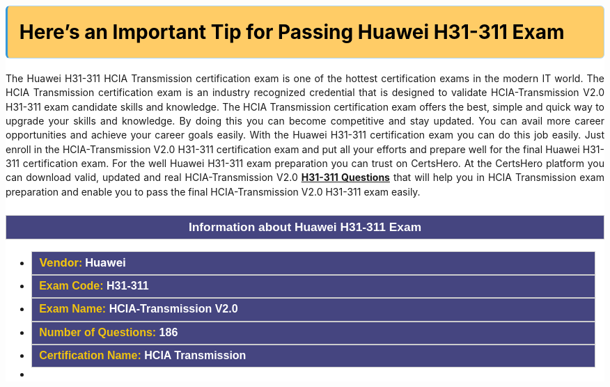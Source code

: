 <h1><strong><span style="display:block; color:#000000; background:#ffcc66; border: 0.5px solid #AED6F1 ; border-left: 3px solid #3498DB; padding: .6em; border-radius: 6px;">Here’s an Important Tip for Passing Huawei H31-311 Exam</span></strong></h1>

<p style="text-align: justify;">The Huawei H31-311 HCIA Transmission certification exam is one of the hottest certification exams in the modern IT world. The HCIA Transmission certification exam is an industry recognized credential that is designed to validate HCIA-Transmission V2.0 H31-311 exam candidate skills and knowledge. The HCIA Transmission certification exam offers the best, simple and quick way to upgrade your skills and knowledge. By doing this you can become competitive and stay updated. You can avail more career opportunities and achieve your career goals easily. With the Huawei H31-311 certification exam you can do this job easily. Just enroll in the HCIA-Transmission V2.0 H31-311 certification exam and put all your efforts and prepare well for the final Huawei H31-311 certification exam. For the well Huawei H31-311 exam preparation you can trust on CertsHero. At the CertsHero platform you can download valid, updated and real HCIA-Transmission V2.0 <a href="https://www.certshero.com/huawei/h31-311"><strong>H31-311 Questions</strong></a> that will help you in HCIA Transmission exam preparation and enable you to pass the final HCIA-Transmission V2.0 H31-311 exam easily.</p>

<h3 style="background: #454580; border: 1px solid rgb(204, 204, 204); padding: 5px 10px; text-align: center;"><span style="color:#ffffff;"><span style="font-size:11pt"><span style="line-height:normal"><span style="font-family:Calibri,sans-serif"><b><span style="font-size:13.0pt"><span cambria="">Information about Huawei H31-311 Exam</span></span></b></span></span></span></span></h3>

<ul>
	<li style="margin:0cm 10pt">
	<div style="background:#454580; border: 1px solid rgb(204, 204, 204); padding: 5px 10px; text-align: justify;"><span style="font-size:11pt"><span style="line-height:normal"><span style="tab-stops:list 36.0pt"><span style="font-fam ily:Calibri,sans-serif"><b><span style="font-size:12.0pt"><span new="" roman="" style="font-family:" times=""><span style="color:#f1c40f;">Vendor:</span> <span style="color:#ffffff;">Huawei</span></span></span></b></span></span></span></span></div>
	</li>
	<li style="margin:0cm 10pt">
	<div style="background: #454580; border: 1px solid rgb(204, 204, 204); padding: 5px 10px; text-align: justify;"><span style="font-size:11pt"><span style="line-height:normal"><span style="tab-stops:list 36.0pt"><span style="font-family:Calibri,sans-serif"><b><span style="font-size:12.0pt"><span new="" roman="" style="font-family:" times=""><span style="color:#f1c40f;">Exam Code:</span> <span style="color:#ffffff;">H31-311</span></span></span></b></span></span></span></span></div>
	</li>
	<li style="margin:0cm 10pt">
	<div style="background: #454580; border: 1px solid rgb(204, 204, 204); padding: 5px 10px; text-align: justify;"><span style="font-size:11pt"><span style="line-height:normal"><span style="tab-stops:list 36.0pt"><span style="font-family:Calibri,sans-serif"><b><span style="font-size:12.0pt"><span new="" roman="" style="font-family:" times=""><span style="color:#f1c40f;">Exam Name:</span> <span style="color:#ffffff;">HCIA-Transmission V2.0</span></span></span></b></span></span></span></span></div>
	</li>
	<li style="margin:0cm 10pt">
	<div style="background: #454580; border: 1px solid rgb(204, 204, 204); padding: 5px 10px;"><span style="font-size:11pt"><span style="line-height:normal"><span style="tab-stops:list 36.0pt"><span style="font-family:Calibri,sans-serif"><b><span style="font-size:12.0pt"><span new="" roman="" style="font-family:" times=""><span style="color:#f1c40f;">Number of Questions: </span><span style="color:#ffffff;">186</span></span></span></b></span></span></span></span></div>
	</li>
	<li style="margin:0cm 10pt">
	<div style="background: #454580; border: 1px solid rgb(204, 204, 204); padding: 5px 10px; text-align: justify;"><span style="font-size:11pt"><span style="line-height:normal"><span style="tab-stops:list 36.0pt"><span style="font-family:Calibri,sans-serif"><b><span style="font-size:12.0pt"><span new="" roman="" style="font-family:" times=""><span style="color:#f1c40f;">Certification Name:</span> <span style="color:#ffffff;">HCIA Transmission</span></span></span></b></span></span></span></span></div>
	</li>
	<li style="margin:0cm 10pt">